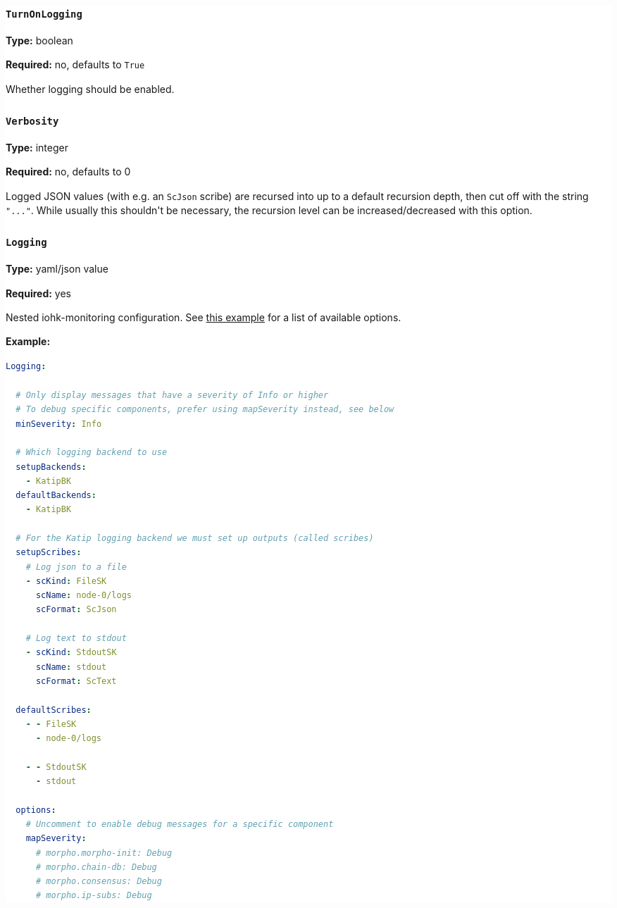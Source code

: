 ### `TurnOnLogging`

**Type:** boolean

**Required:** no, defaults to `True`

Whether logging should be enabled.

### `Verbosity`

**Type:** integer

**Required:** no, defaults to 0

Logged JSON values (with e.g. an `ScJson` scribe) are recursed into up to a default recursion depth, then cut off with the string `"..."`. While usually this shouldn't be necessary, the recursion level can be increased/decreased with this option.

### `Logging`

**Type:** yaml/json value

**Required:** yes

Nested iohk-monitoring configuration. See [this example](https://github.com/input-output-hk/iohk-monitoring-framework/blob/master/iohk-monitoring/test/config.yaml) for a list of available options.

**Example:**
```yaml
Logging:

  # Only display messages that have a severity of Info or higher
  # To debug specific components, prefer using mapSeverity instead, see below
  minSeverity: Info

  # Which logging backend to use
  setupBackends:
    - KatipBK
  defaultBackends:
    - KatipBK

  # For the Katip logging backend we must set up outputs (called scribes)
  setupScribes:
    # Log json to a file
    - scKind: FileSK
      scName: node-0/logs
      scFormat: ScJson

    # Log text to stdout
    - scKind: StdoutSK
      scName: stdout
      scFormat: ScText

  defaultScribes:
    - - FileSK
      - node-0/logs

    - - StdoutSK
      - stdout

  options:
    # Uncomment to enable debug messages for a specific component
    mapSeverity:
      # morpho.morpho-init: Debug
      # morpho.chain-db: Debug
      # morpho.consensus: Debug
      # morpho.ip-subs: Debug
```